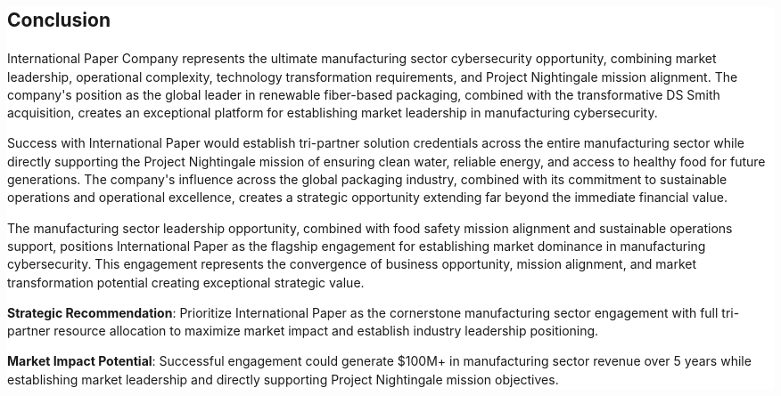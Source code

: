 ## Conclusion

International Paper Company represents the ultimate manufacturing sector cybersecurity opportunity, combining market leadership, operational complexity, technology transformation requirements, and Project Nightingale mission alignment. The company's position as the global leader in renewable fiber-based packaging, combined with the transformative DS Smith acquisition, creates an exceptional platform for establishing market leadership in manufacturing cybersecurity.

Success with International Paper would establish tri-partner solution credentials across the entire manufacturing sector while directly supporting the Project Nightingale mission of ensuring clean water, reliable energy, and access to healthy food for future generations. The company's influence across the global packaging industry, combined with its commitment to sustainable operations and operational excellence, creates a strategic opportunity extending far beyond the immediate financial value.

The manufacturing sector leadership opportunity, combined with food safety mission alignment and sustainable operations support, positions International Paper as the flagship engagement for establishing market dominance in manufacturing cybersecurity. This engagement represents the convergence of business opportunity, mission alignment, and market transformation potential creating exceptional strategic value.

**Strategic Recommendation**: Prioritize International Paper as the cornerstone manufacturing sector engagement with full tri-partner resource allocation to maximize market impact and establish industry leadership positioning.

**Market Impact Potential**: Successful engagement could generate $100M+ in manufacturing sector revenue over 5 years while establishing market leadership and directly supporting Project Nightingale mission objectives.